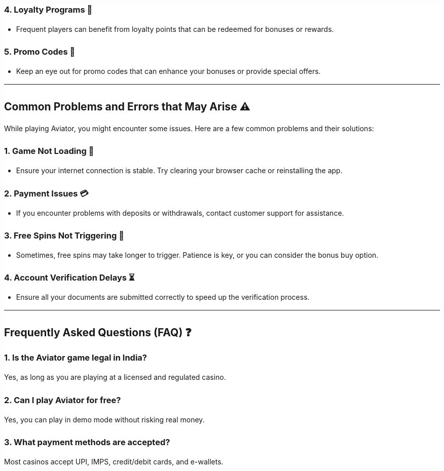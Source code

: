 ### 4. **Loyalty Programs** 🌟

-   Frequent players can benefit from loyalty points that can be
    redeemed for bonuses or rewards.

### 5. **Promo Codes** 🔑

-   Keep an eye out for promo codes that can enhance your bonuses or
    provide special offers.

------------------------------------------------------------------------

## Common Problems and Errors that May Arise ⚠️

While playing Aviator, you might encounter some issues. Here are a few
common problems and their solutions:

### 1. **Game Not Loading** 🚫

-   Ensure your internet connection is stable. Try clearing your browser
    cache or reinstalling the app.

### 2. **Payment Issues** 💳

-   If you encounter problems with deposits or withdrawals, contact
    customer support for assistance.

### 3. **Free Spins Not Triggering** 🔄

-   Sometimes, free spins may take longer to trigger. Patience is key,
    or you can consider the bonus buy option.

### 4. **Account Verification Delays** ⏳

-   Ensure all your documents are submitted correctly to speed up the
    verification process.

------------------------------------------------------------------------

## Frequently Asked Questions (FAQ) ❓

### 1. **Is the Aviator game legal in India?**

Yes, as long as you are playing at a licensed and regulated casino.

### 2. **Can I play Aviator for free?**

Yes, you can play in demo mode without risking real money.

### 3. **What payment methods are accepted?**

Most casinos accept UPI, IMPS, credit/debit cards, and e-wallets.
